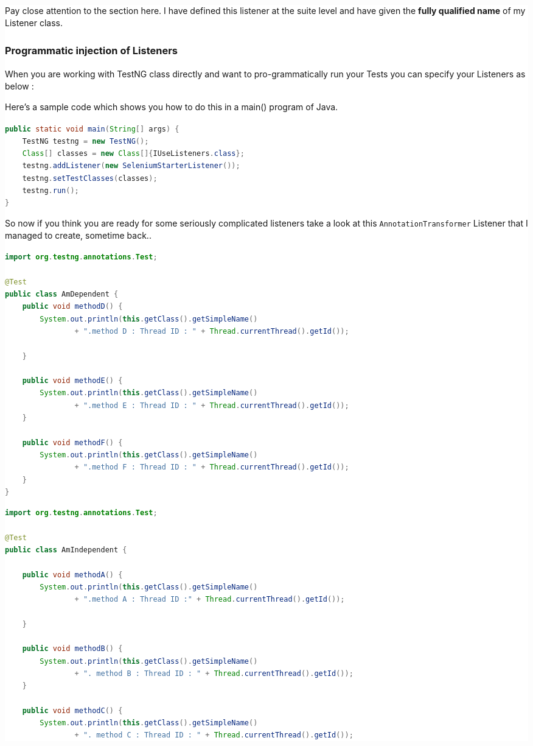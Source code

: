 Pay close attention to the <listeners> section here. I have defined this listener at the suite level and have given the **fully qualified name** of my Listener class.


### Programmatic injection of Listeners

When you are working with TestNG class directly and want to pro-grammatically run your Tests you can specify your Listeners as below :

Here’s a sample code which shows you how to do this in a main() program of Java.

```java
public static void main(String[] args) {
    TestNG testng = new TestNG();
    Class[] classes = new Class[]{IUseListeners.class};
    testng.addListener(new SeleniumStarterListener());
    testng.setTestClasses(classes);
    testng.run();
}
```


So now if you think you are ready for some seriously complicated listeners take a look at this `AnnotationTransformer` Listener that I managed to create, sometime back..

```java
import org.testng.annotations.Test;

@Test
public class AmDependent {
	public void methodD() {
		System.out.println(this.getClass().getSimpleName()
				+ ".method D : Thread ID : " + Thread.currentThread().getId());
		
	}

	public void methodE() {
		System.out.println(this.getClass().getSimpleName()
				+ ".method E : Thread ID : " + Thread.currentThread().getId());
	}

	public void methodF() {
		System.out.println(this.getClass().getSimpleName()
				+ ".method F : Thread ID : " + Thread.currentThread().getId());
	}
}
```

```java
import org.testng.annotations.Test;

@Test
public class AmIndependent {

	public void methodA() {
		System.out.println(this.getClass().getSimpleName()
				+ ".method A : Thread ID :" + Thread.currentThread().getId());

	}

	public void methodB() {
		System.out.println(this.getClass().getSimpleName()
				+ ". method B : Thread ID : " + Thread.currentThread().getId());
	}

	public void methodC() {
		System.out.println(this.getClass().getSimpleName()
				+ ". method C : Thread ID : " + Thread.currentThread().getId());
```